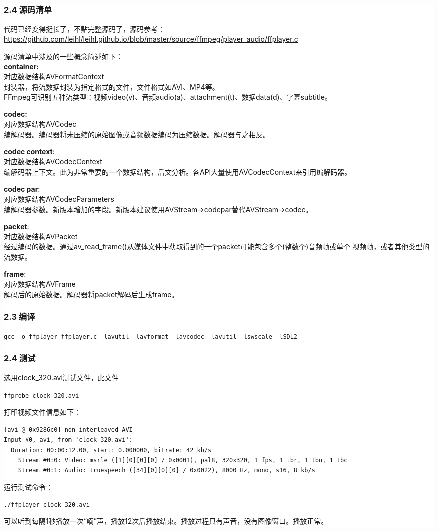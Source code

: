 ### 2.4 源码清单  
代码已经变得挺长了，不贴完整源码了，源码参考：  
<https://github.com/leihl/leihl.github.io/blob/master/source/ffmpeg/player_audio/ffplayer.c>  

源码清单中涉及的一些概念简述如下：  
**container:**  
对应数据结构AVFormatContext  
封装器，将流数据封装为指定格式的文件，文件格式如AVI、MP4等。  
FFmpeg可识别五种流类型：视频video(v)、音频audio(a)、attachment(t)、数据data(d)、字幕subtitle。  

**codec:**  
对应数据结构AVCodec  
编解码器。编码器将未压缩的原始图像或音频数据编码为压缩数据。解码器与之相反。  

**codec context**:  
对应数据结构AVCodecContext  
编解码器上下文。此为非常重要的一个数据结构，后文分析。各API大量使用AVCodecContext来引用编解码器。  

**codec par**:  
对应数据结构AVCodecParameters  
编解码器参数。新版本增加的字段。新版本建议使用AVStream->codepar替代AVStream->codec。  

**packet**:  
对应数据结构AVPacket  
经过编码的数据。通过av_read_frame()从媒体文件中获取得到的一个packet可能包含多个(整数个)音频帧或单个
视频帧，或者其他类型的流数据。  

**frame**:  
对应数据结构AVFrame  
解码后的原始数据。解码器将packet解码后生成frame。  

### 2.3 编译
```shell
gcc -o ffplayer ffplayer.c -lavutil -lavformat -lavcodec -lavutil -lswscale -lSDL2
```

### 2.4 测试
选用clock_320.avi测试文件，此文件
```shell
ffprobe clock_320.avi
```
打印视频文件信息如下：  
```shell
[avi @ 0x9286c0] non-interleaved AVI
Input #0, avi, from 'clock_320.avi':
  Duration: 00:00:12.00, start: 0.000000, bitrate: 42 kb/s
    Stream #0:0: Video: msrle ([1][0][0][0] / 0x0001), pal8, 320x320, 1 fps, 1 tbr, 1 tbn, 1 tbc
    Stream #0:1: Audio: truespeech ([34][0][0][0] / 0x0022), 8000 Hz, mono, s16, 8 kb/s
```

运行测试命令：  
```shell
./ffplayer clock_320.avi 
```
可以听到每隔1秒播放一次“嘀”声，播放12次后播放结束。播放过程只有声音，没有图像窗口。播放正常。
